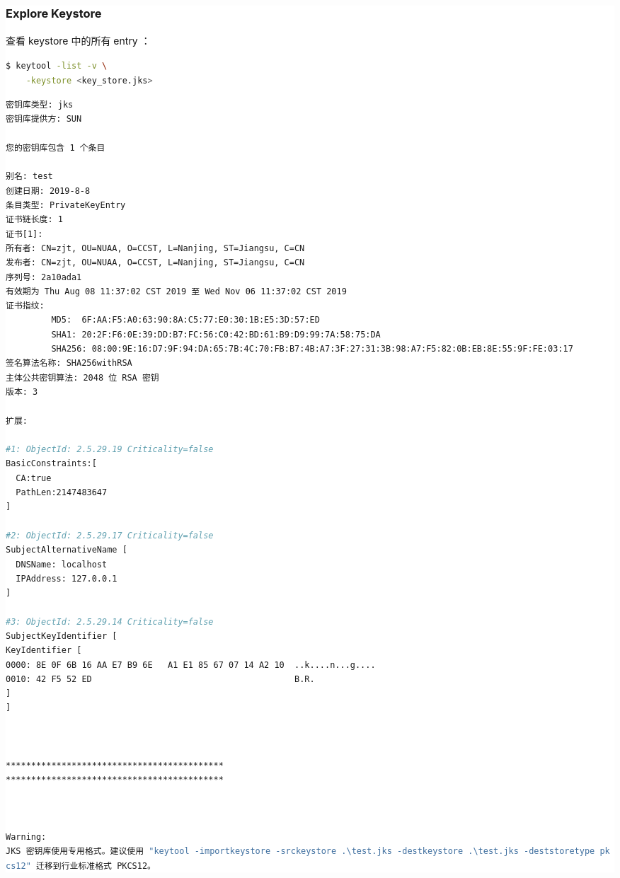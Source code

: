### Explore Keystore

查看 keystore 中的所有 entry ：

```bash
$ keytool -list -v \
    -keystore <key_store.jks>
```

```bash
密钥库类型: jks
密钥库提供方: SUN

您的密钥库包含 1 个条目

别名: test
创建日期: 2019-8-8
条目类型: PrivateKeyEntry
证书链长度: 1
证书[1]:
所有者: CN=zjt, OU=NUAA, O=CCST, L=Nanjing, ST=Jiangsu, C=CN
发布者: CN=zjt, OU=NUAA, O=CCST, L=Nanjing, ST=Jiangsu, C=CN
序列号: 2a10ada1
有效期为 Thu Aug 08 11:37:02 CST 2019 至 Wed Nov 06 11:37:02 CST 2019
证书指纹:
         MD5:  6F:AA:F5:A0:63:90:8A:C5:77:E0:30:1B:E5:3D:57:ED
         SHA1: 20:2F:F6:0E:39:DD:B7:FC:56:C0:42:BD:61:B9:D9:99:7A:58:75:DA
         SHA256: 08:00:9E:16:D7:9F:94:DA:65:7B:4C:70:FB:B7:4B:A7:3F:27:31:3B:98:A7:F5:82:0B:EB:8E:55:9F:FE:03:17
签名算法名称: SHA256withRSA
主体公共密钥算法: 2048 位 RSA 密钥
版本: 3

扩展:

#1: ObjectId: 2.5.29.19 Criticality=false
BasicConstraints:[
  CA:true
  PathLen:2147483647
]

#2: ObjectId: 2.5.29.17 Criticality=false
SubjectAlternativeName [
  DNSName: localhost
  IPAddress: 127.0.0.1
]

#3: ObjectId: 2.5.29.14 Criticality=false
SubjectKeyIdentifier [
KeyIdentifier [
0000: 8E 0F 6B 16 AA E7 B9 6E   A1 E1 85 67 07 14 A2 10  ..k....n...g....
0010: 42 F5 52 ED                                        B.R.
]
]



*******************************************
*******************************************



Warning:
JKS 密钥库使用专用格式。建议使用 "keytool -importkeystore -srckeystore .\test.jks -destkeystore .\test.jks -deststoretype pkcs12" 迁移到行业标准格式 PKCS12。
```